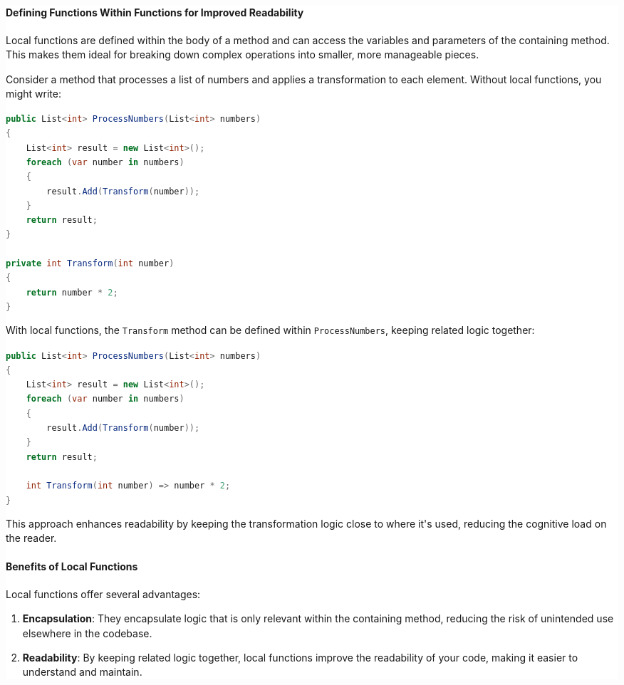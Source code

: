 #### Defining Functions Within Functions for Improved Readability

Local functions are defined within the body of a method and can access the variables and parameters of the containing method. This makes them ideal for breaking down complex operations into smaller, more manageable pieces.

Consider a method that processes a list of numbers and applies a transformation to each element. Without local functions, you might write:

```csharp
public List<int> ProcessNumbers(List<int> numbers)
{
    List<int> result = new List<int>();
    foreach (var number in numbers)
    {
        result.Add(Transform(number));
    }
    return result;
}

private int Transform(int number)
{
    return number * 2;
}
```

With local functions, the `Transform` method can be defined within `ProcessNumbers`, keeping related logic together:

```csharp
public List<int> ProcessNumbers(List<int> numbers)
{
    List<int> result = new List<int>();
    foreach (var number in numbers)
    {
        result.Add(Transform(number));
    }
    return result;

    int Transform(int number) => number * 2;
}
```

This approach enhances readability by keeping the transformation logic close to where it's used, reducing the cognitive load on the reader.

#### Benefits of Local Functions

Local functions offer several advantages:

1. **Encapsulation**: They encapsulate logic that is only relevant within the containing method, reducing the risk of unintended use elsewhere in the codebase.

2. **Readability**: By keeping related logic together, local functions improve the readability of your code, making it easier to understand and maintain.
